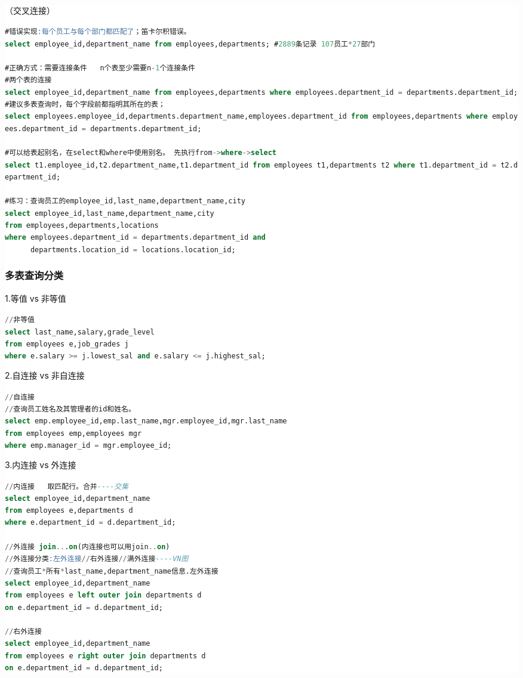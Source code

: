 （交叉连接）

```sql
#错误实现:每个员工与每个部门都匹配了；笛卡尔积错误。
select employee_id,department_name from employees,departments; #2889条记录 107员工*27部门

#正确方式：需要连接条件   n个表至少需要n-1个连接条件
#两个表的连接
select employee_id,department_name from employees,departments where employees.department_id = departments.department_id;
#建议多表查询时，每个字段前都指明其所在的表；
select employees.employee_id,departments.department_name,employees.department_id from employees,departments where employees.department_id = departments.department_id;

#可以给表起别名，在select和where中使用别名。 先执行from->where->select
select t1.employee_id,t2.department_name,t1.department_id from employees t1,departments t2 where t1.department_id = t2.department_id;

#练习：查询员工的employee_id,last_name,department_name,city
select employee_id,last_name,department_name,city
from employees,departments,locations
where employees.department_id = departments.department_id and
	  departments.location_id = locations.location_id;
```



### 多表查询分类

1.等值 vs 非等值

```sql
//非等值
select last_name,salary,grade_level
from employees e,job_grades j
where e.salary >= j.lowest_sal and e.salary <= j.highest_sal;
```

2.自连接 vs 非自连接

```sql
//自连接
//查询员工姓名及其管理者的id和姓名。
select emp.employee_id,emp.last_name,mgr.employee_id,mgr.last_name 
from employees emp,employees mgr
where emp.manager_id = mgr.employee_id;
```

3.内连接 vs 外连接

```sql
//内连接	取匹配行。合并----交集
select employee_id,department_name
from employees e,departments d
where e.department_id = d.department_id;

//外连接 join...on(内连接也可以用join..on)
//外连接分类:左外连接//右外连接//满外连接----VN图
//查询员工*所有*last_name,department_name信息.左外连接
select employee_id,department_name
from employees e left outer join departments d
on e.department_id = d.department_id;

//右外连接
select employee_id,department_name
from employees e right outer join departments d
on e.department_id = d.department_id;
```
